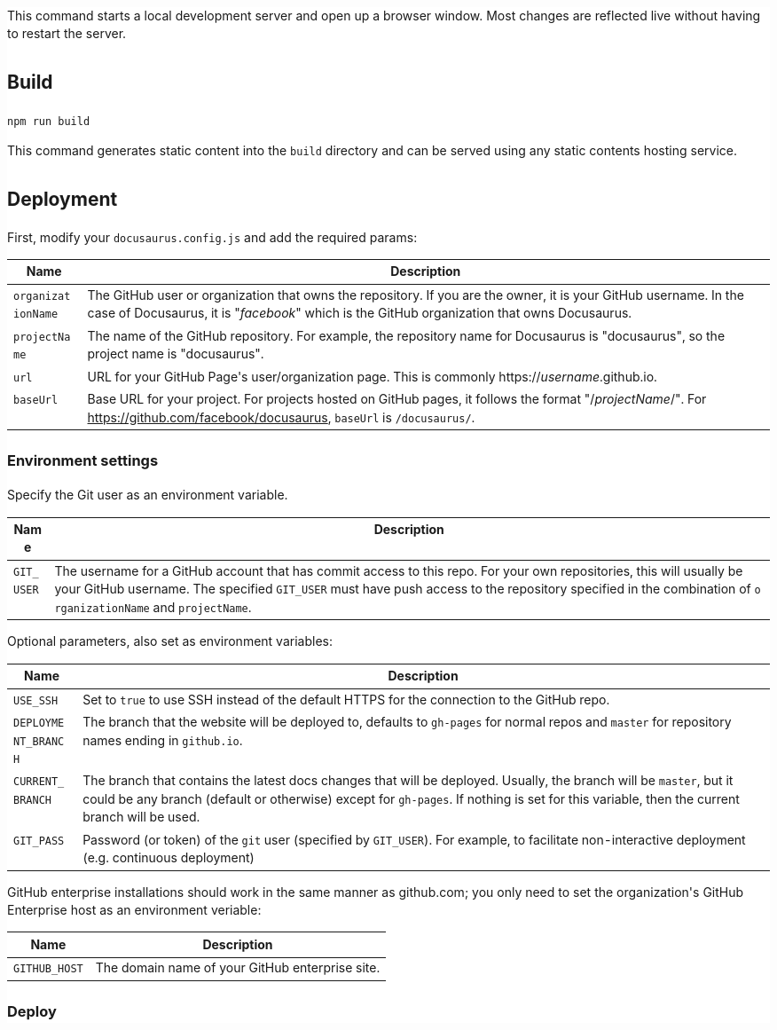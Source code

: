 This command starts a local development server and open up a browser window. Most changes are reflected live without having to restart the server.

## Build

```console
npm run build
```

This command generates static content into the `build` directory and can be served using any static contents hosting service.

## Deployment
First, modify your `docusaurus.config.js` and add the required params:

| Name | Description |
| --- | --- |
| `organizationName` | The GitHub user or organization that owns the repository. If you are the owner, it is your GitHub username. In the case of Docusaurus, it is "_facebook_" which is the GitHub organization that owns Docusaurus. |
| `projectName` | The name of the GitHub repository. For example, the repository name for Docusaurus is "docusaurus", so the project name is "docusaurus". |
| `url` | URL for your GitHub Page's user/organization page. This is commonly https://_username_.github.io. |
| `baseUrl` | Base URL for your project. For projects hosted on GitHub pages, it follows the format "/_projectName_/". For https://github.com/facebook/docusaurus, `baseUrl` is `/docusaurus/`. |

### Environment settings

Specify the Git user as an environment variable.

| Name | Description |
| --- | --- |
| `GIT_USER` | The username for a GitHub account that has commit access to this repo. For your own repositories, this will usually be your GitHub username. The specified `GIT_USER` must have push access to the repository specified in the combination of `organizationName` and `projectName`. |

Optional parameters, also set as environment variables:

| Name | Description |
| --- | --- |
| `USE_SSH` | Set to `true` to use SSH instead of the default HTTPS for the connection to the GitHub repo. |
| `DEPLOYMENT_BRANCH` | The branch that the website will be deployed to, defaults to `gh-pages` for normal repos and `master` for repository names ending in `github.io`. |
| `CURRENT_BRANCH` | The branch that contains the latest docs changes that will be deployed. Usually, the branch will be `master`, but it could be any branch (default or otherwise) except for `gh-pages`. If nothing is set for this variable, then the current branch will be used. |
| `GIT_PASS` | Password (or token) of the `git` user (specified by `GIT_USER`). For example, to facilitate non-interactive deployment (e.g. continuous deployment) |

GitHub enterprise installations should work in the same manner as github.com; you only need to set the organization's GitHub Enterprise host as an environment veriable:

| Name          | Description                                     |
| ------------- | ----------------------------------------------- |
| `GITHUB_HOST` | The domain name of your GitHub enterprise site. |

### Deploy
